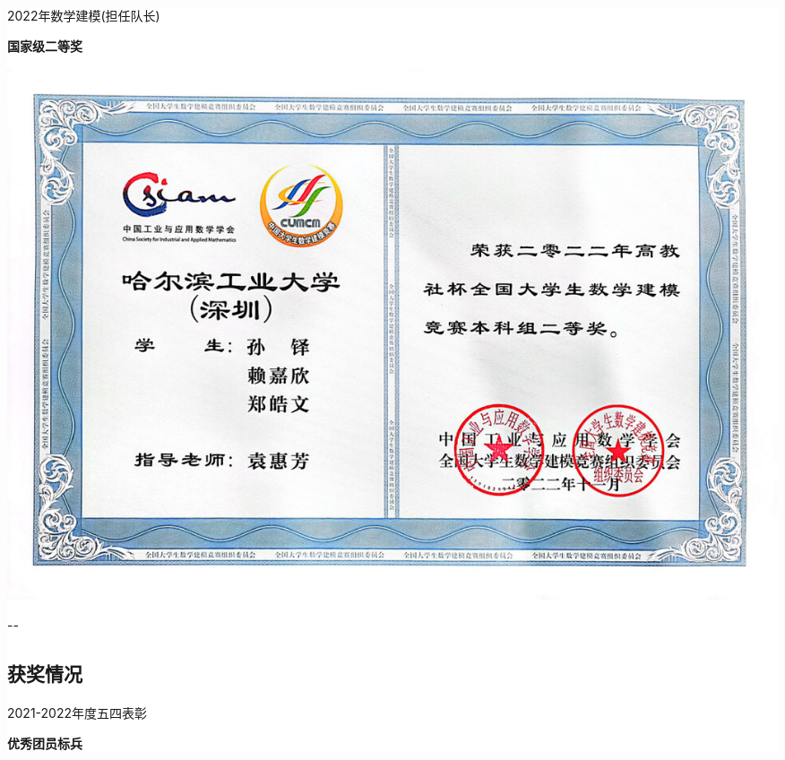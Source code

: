 </div>
<div>

2022年数学建模(担任队长)


**国家级二等奖**


<img src="/assets/数学建模国二.jpg">        

</div>
</div>

--

## 获奖情况

<div class="two-col">

<div>

2021-2022年度五四表彰


**优秀团员标兵**
